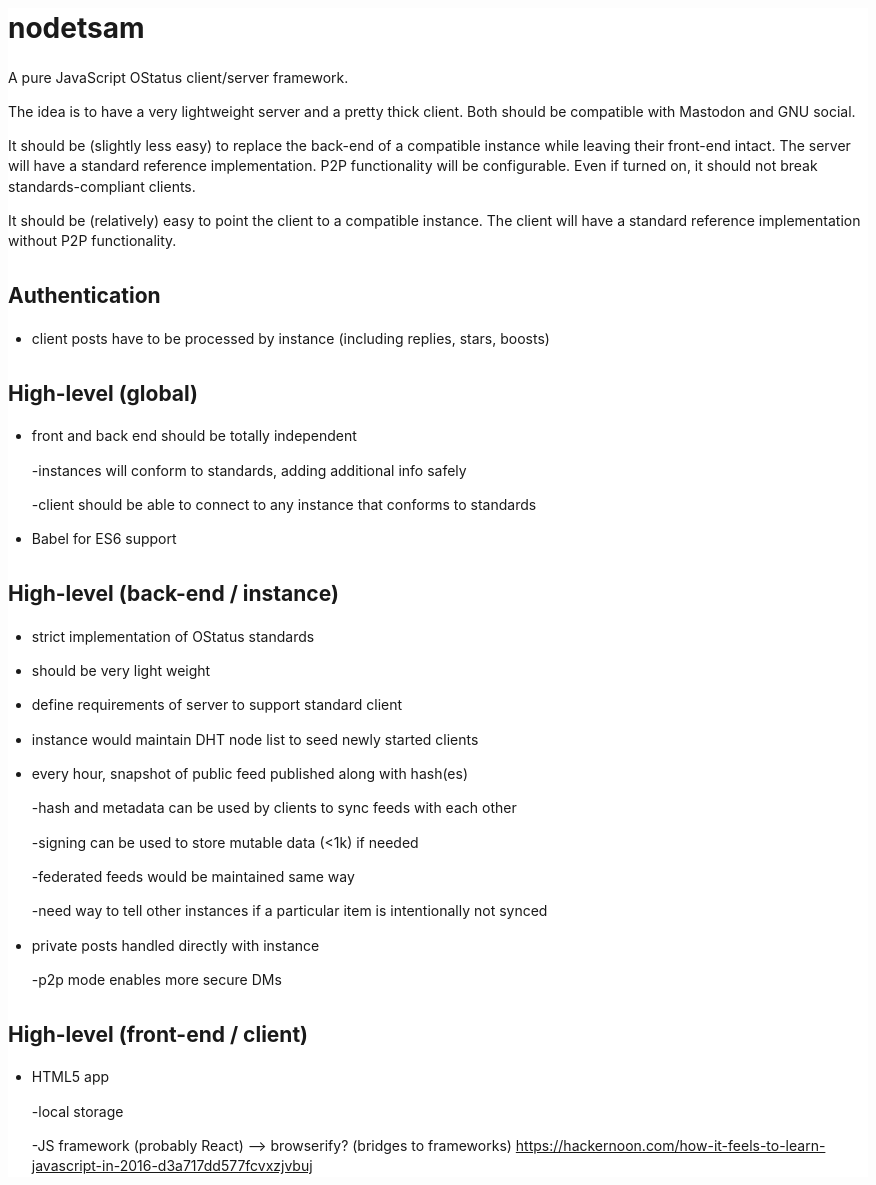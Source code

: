 # nodetsam
A pure JavaScript OStatus client/server framework.

The idea is to have a very lightweight server and a pretty thick client.
Both should be compatible with Mastodon and GNU social.

It should be (slightly less easy) to replace the back-end of a compatible instance while leaving their front-end intact.
The server will have a standard reference implementation.
P2P functionality will be configurable. Even if turned on, it should not break standards-compliant clients.

It should be (relatively) easy to point the client to a compatible instance.
The client will have a standard reference implementation without P2P functionality.

## Authentication
* client posts have to be processed by instance (including replies, stars, boosts)

## High-level (global)
* front and back end should be totally independent

  -instances will conform to standards, adding additional info safely
  
  -client should be able to connect to any instance that conforms to standards

* Babel for ES6 support

## High-level (back-end / instance)
* strict implementation of OStatus standards
* should be very light weight
* define requirements of server to support standard client
* instance would maintain DHT node list to seed newly started clients
* every hour, snapshot of public feed published along with hash(es)

  -hash and metadata can be used by clients to sync feeds with each other

  -signing can be used to store mutable data (<1k) if needed

  -federated feeds would be maintained same way

  -need way to tell other instances if a particular item is intentionally not synced

* private posts handled directly with instance

  -p2p mode enables more secure DMs

## High-level (front-end / client)
* HTML5 app

  -local storage

  -JS framework (probably React) --> browserify? (bridges to frameworks)
   https://hackernoon.com/how-it-feels-to-learn-javascript-in-2016-d3a717dd577fcvxzjvbuj
